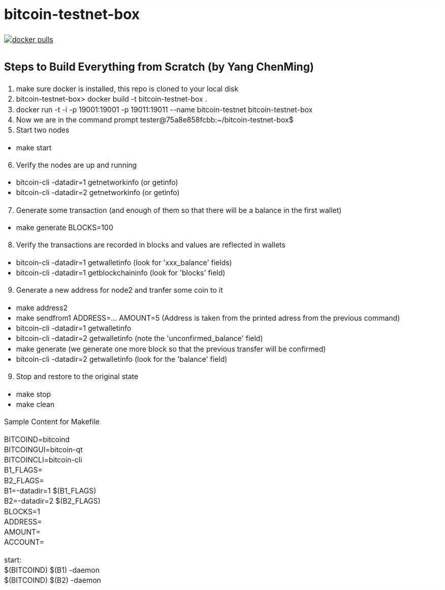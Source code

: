 # bitcoin-testnet-box
[![docker pulls](https://img.shields.io/docker/pulls/freewil/bitcoin-testnet-box.svg?style=flat)](https://hub.docker.com/r/freewil/bitcoin-testnet-box/)

## Steps to Build Everything from Scratch (by Yang ChenMing)

1. make sure docker is installed, this repo is cloned to your local disk
2. bitcoin-testnet-box> docker build -t bitcoin-testnet-box .
3. docker run -t -i -p 19001:19001 -p 19011:19011 --name bitcoin-testnet bitcoin-testnet-box
4. Now we are in the command prompt tester@75a8e858fcbb:~/bitcoin-testnet-box$
5. Start two nodes
  * make start
6. Verify the nodes are up and running 
  * bitcoin-cli -datadir=1 getnetworkinfo (or getinfo)
  * bitcoin-cli -datadir=2 getnetworkinfo (or getinfo)
7. Generate some transaction (and enough of them so that there will be a balance in the first wallet)
  * make generate BLOCKS=100
8. Verify the transactions are recorded in blocks and values are reflected in wallets
  * bitcoin-cli -datadir=1 getwalletinfo (look for 'xxx_balance' fields)
  * bitcoin-cli -datadir=1 getblockchaininfo (look for 'blocks' field)
9. Generate a new address for node2 and tranfer some coin to it
  * make address2 
  * make sendfrom1 ADDRESS=... AMOUNT=5 (Address is taken from the printed adress from the previous command)
  * bitcoin-cli -datadir=1 getwalletinfo
  * bitcoin-cli -datadir=2 getwalletinfo (note the 'unconfirmed_balance' field)
  * make generate (we generate one more block so that the previous transfer will be confirmed)
  * bitcoin-cli -datadir=2 getwalletinfo (look for the 'balance' field)
9. Stop and restore to the original state
  * make stop
  * make clean


Sample Content for Makefile

BITCOIND=bitcoind                                                 
BITCOINGUI=bitcoin-qt                                             
BITCOINCLI=bitcoin-cli                                            
B1_FLAGS=                                                         
B2_FLAGS=                                                         
B1=-datadir=1 $(B1_FLAGS)                                         
B2=-datadir=2 $(B2_FLAGS)                                         
BLOCKS=1                                                          
ADDRESS=                                                          
AMOUNT=                                                           
ACCOUNT=                                                          
                                                                  
start:                                                            
        $(BITCOIND) $(B1) -daemon                                 
        $(BITCOIND) $(B2) -daemon                                 
                                                                  